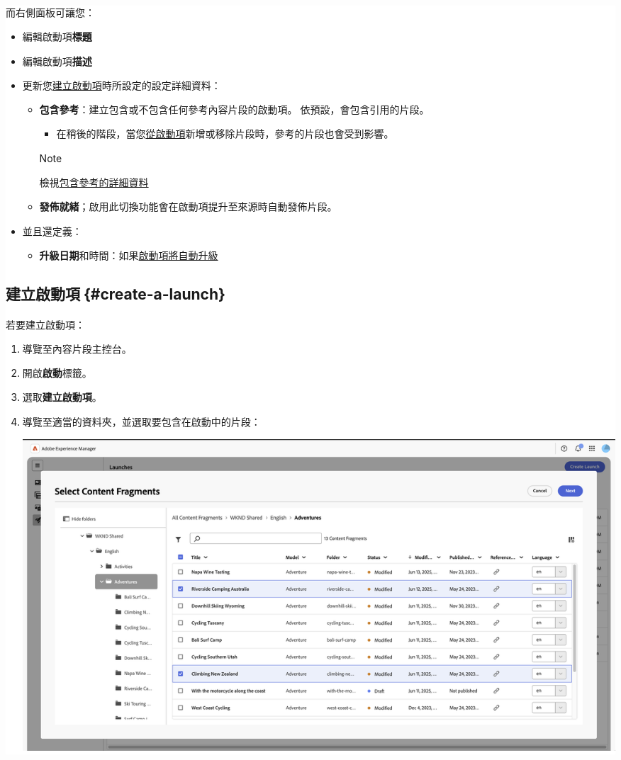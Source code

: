 而右側面板可讓您：

* 編輯啟動項&#x200B;**標題**
* 編輯啟動項&#x200B;**描述**
* 更新您[建立啟動項](#create-a-launch)時所設定的設定詳細資料：

   * **包含參考**：建立包含或不包含任何參考內容片段的啟動項。 依預設，會包含引用的片段。

      * 在稍後的階段，當您[從啟動項](#manage-content-within-a-launch)新增或移除片段時，參考的片段也會受到影響。

     >[!NOTE]
     >
     >檢視[包含參考的詳細資料](#details-concerning-included-references)

   * **發佈就緒**；啟用此切換功能會在啟動項提升至來源時自動發佈片段。

* 並且還定義：

   * **升級日期**&#x200B;和時間：如果[啟動項將自動升級](#promote-automatically)

## 建立啟動項 {#create-a-launch}

若要建立啟動項：

1. 導覽至內容片段主控台。

1. 開啟&#x200B;**啟動**&#x200B;標籤。

1. 選取&#x200B;**建立啟動項**。

1. 導覽至適當的資料夾，並選取要包含在啟動中的片段：

   ![選取新啟動的內容片段](/help/sites-cloud/administering/content-fragments/assets/cf-launches-create-select-cfs.png)
